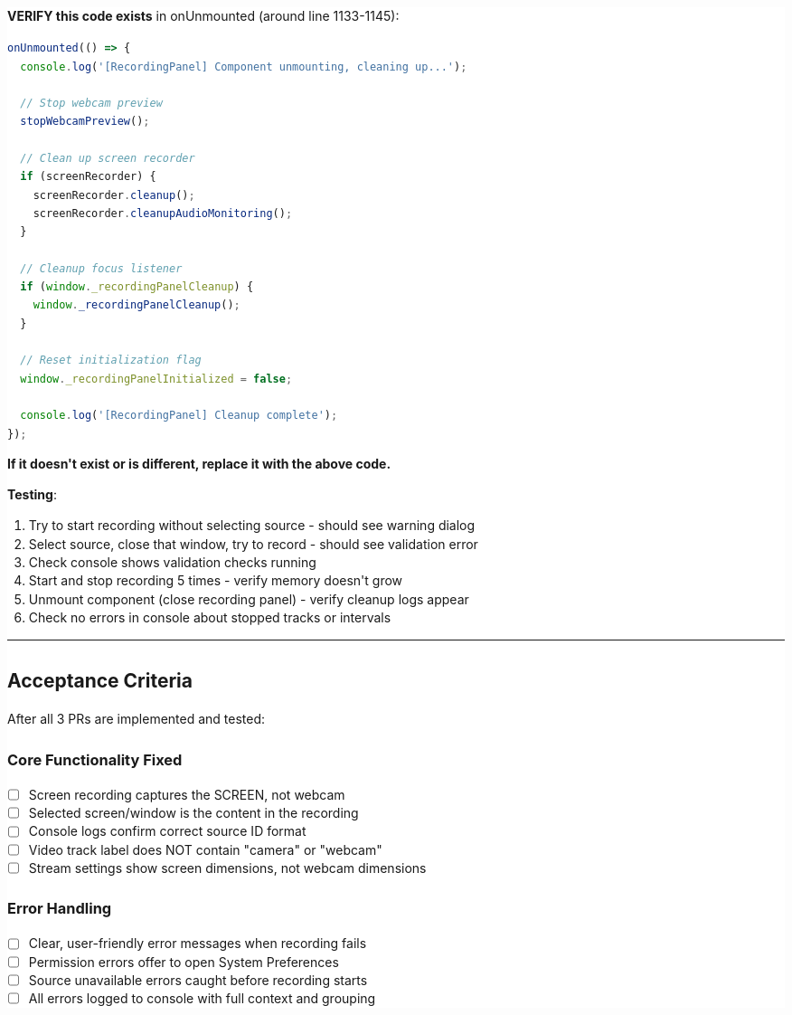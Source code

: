 **VERIFY this code exists** in onUnmounted (around line 1133-1145):

```javascript
onUnmounted(() => {
  console.log('[RecordingPanel] Component unmounting, cleaning up...');
  
  // Stop webcam preview
  stopWebcamPreview();
  
  // Clean up screen recorder
  if (screenRecorder) {
    screenRecorder.cleanup();
    screenRecorder.cleanupAudioMonitoring();
  }
  
  // Cleanup focus listener
  if (window._recordingPanelCleanup) {
    window._recordingPanelCleanup();
  }
  
  // Reset initialization flag
  window._recordingPanelInitialized = false;
  
  console.log('[RecordingPanel] Cleanup complete');
});
```

**If it doesn't exist or is different, replace it with the above code.**

**Testing**:
1. Try to start recording without selecting source - should see warning dialog
2. Select source, close that window, try to record - should see validation error
3. Check console shows validation checks running
4. Start and stop recording 5 times - verify memory doesn't grow
5. Unmount component (close recording panel) - verify cleanup logs appear
6. Check no errors in console about stopped tracks or intervals

---

## Acceptance Criteria

After all 3 PRs are implemented and tested:

### Core Functionality Fixed
- [ ] Screen recording captures the SCREEN, not webcam
- [ ] Selected screen/window is the content in the recording
- [ ] Console logs confirm correct source ID format
- [ ] Video track label does NOT contain "camera" or "webcam"
- [ ] Stream settings show screen dimensions, not webcam dimensions

### Error Handling
- [ ] Clear, user-friendly error messages when recording fails
- [ ] Permission errors offer to open System Preferences
- [ ] Source unavailable errors caught before recording starts
- [ ] All errors logged to console with full context and grouping

